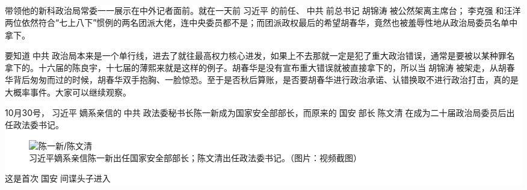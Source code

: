   </ok>
  带领他的新科政治局常委一一展示在中外记者面前。就在一天前
  <ok href="/term/1063">
   习近平
  </ok>
  的前任、
  <ok href="/term/1059">
   中共
  </ok>
  前总书记
  <ok href="/term/2020">
   胡锦涛
  </ok>
  被公然架离主席台；
  <ok href="/term/1429">
   李克强
  </ok>
  和汪洋两位依然符合“七上八下”惯例的两名团派大佬，连中央委员都不是；而团派政权最后的希望胡春华，竟然也被羞辱性地从政治局委员名单中拿下。
 </p>
 <p>
  要知道
  <ok href="/term/1059">
   中共
  </ok>
  政治局本来是一个单行线，进去了就往最高权力核心进发，如果上不去那就一定是犯了重大政治错误，通常是要被以某种罪名拿下的。十六届的陈良宇，十七届的薄熙来就是这样的例子。胡春华是没有宣布重大错误就被直接拿下的，所以当
  <ok href="/term/2020">
   胡锦涛
  </ok>
  被架走，从胡春华背后匆匆而过的时候，胡春华双手抱胸、一脸惊恐。至于是否秋后算账，是否要胡春华进行政治承诺、认错换取不进行政治打击，真的是大概率事件。大家可以继续观察。
 </p>
 <p>
  10月30号，
  <ok href="/term/1063">
   习近平
  </ok>
  嫡系亲信的
  <ok href="/term/1059">
   中共
  </ok>
  政法委秘书长陈一新成为国家安全部部长，而原来的
  <ok href="/term/31568">
   国安
  </ok>
  部长
  <ok href="/term/13777">
   陈文清
  </ok>
  在成为二十届政治局委员后出任政法委书记。
 </p>
 <figure class="OImage__StyledFigure-sc-1lfley0-0 jWYblU">
  <img alt="陈一新/陈文清" src="https://img.soundofhope.org/2022-11/1667330384192.jpg"/>
  <br/><figcaption>
   习近平嫡系亲信陈一新出任国家安全部部长；陈文清出任政法委书记。（图片：视频截图）
  </figcaption>
 </figure>
 <p>
  这是首次
  <ok href="/term/31568">
   国安
  </ok>
  间谍头子进入
  <ok href="/term/1059">
